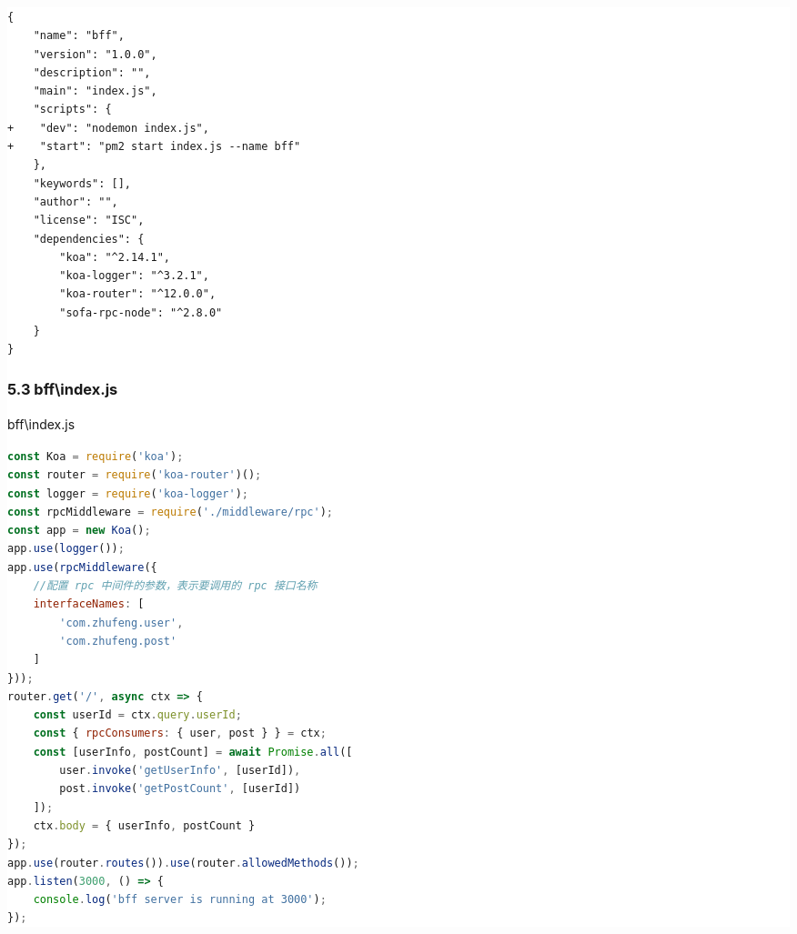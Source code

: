 ```
{
    "name": "bff",
    "version": "1.0.0",
    "description": "",
    "main": "index.js",
    "scripts": {
+    "dev": "nodemon index.js",
+    "start": "pm2 start index.js --name bff"
    },
    "keywords": [],
    "author": "",
    "license": "ISC",
    "dependencies": {
        "koa": "^2.14.1",
        "koa-logger": "^3.2.1",
        "koa-router": "^12.0.0",
        "sofa-rpc-node": "^2.8.0"
    }
}
```

 ### 5.3 bff\\index.js 

bff\\index.js

```javascript
const Koa = require('koa');
const router = require('koa-router')();
const logger = require('koa-logger');
const rpcMiddleware = require('./middleware/rpc');
const app = new Koa();
app.use(logger());
app.use(rpcMiddleware({
    //配置 rpc 中间件的参数，表示要调用的 rpc 接口名称
    interfaceNames: [
        'com.zhufeng.user',
        'com.zhufeng.post'
    ]
}));
router.get('/', async ctx => {
    const userId = ctx.query.userId;
    const { rpcConsumers: { user, post } } = ctx;
    const [userInfo, postCount] = await Promise.all([
        user.invoke('getUserInfo', [userId]),
        post.invoke('getPostCount', [userId])
    ]);
    ctx.body = { userInfo, postCount }
});
app.use(router.routes()).use(router.allowedMethods());
app.listen(3000, () => {
    console.log('bff server is running at 3000');
});
```
